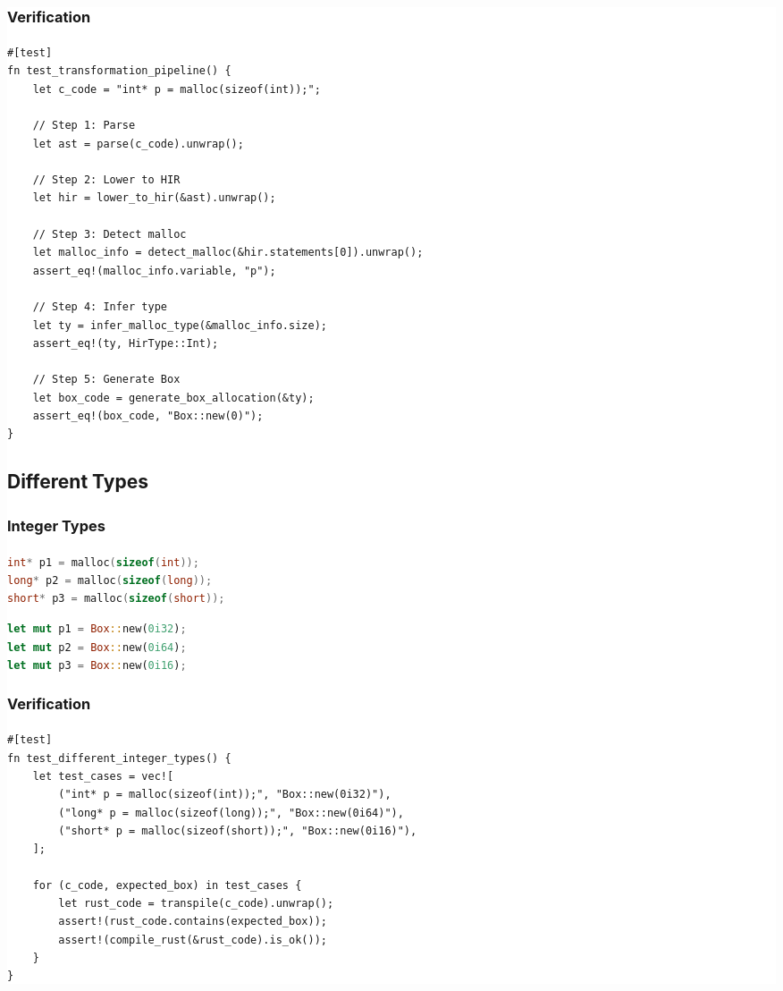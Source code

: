 ### Verification

```rust,ignore
#[test]
fn test_transformation_pipeline() {
    let c_code = "int* p = malloc(sizeof(int));";

    // Step 1: Parse
    let ast = parse(c_code).unwrap();

    // Step 2: Lower to HIR
    let hir = lower_to_hir(&ast).unwrap();

    // Step 3: Detect malloc
    let malloc_info = detect_malloc(&hir.statements[0]).unwrap();
    assert_eq!(malloc_info.variable, "p");

    // Step 4: Infer type
    let ty = infer_malloc_type(&malloc_info.size);
    assert_eq!(ty, HirType::Int);

    // Step 5: Generate Box
    let box_code = generate_box_allocation(&ty);
    assert_eq!(box_code, "Box::new(0)");
}
```

## Different Types

### Integer Types

```c
int* p1 = malloc(sizeof(int));
long* p2 = malloc(sizeof(long));
short* p3 = malloc(sizeof(short));
```

```rust
let mut p1 = Box::new(0i32);
let mut p2 = Box::new(0i64);
let mut p3 = Box::new(0i16);
```

### Verification

```rust,ignore
#[test]
fn test_different_integer_types() {
    let test_cases = vec![
        ("int* p = malloc(sizeof(int));", "Box::new(0i32)"),
        ("long* p = malloc(sizeof(long));", "Box::new(0i64)"),
        ("short* p = malloc(sizeof(short));", "Box::new(0i16)"),
    ];

    for (c_code, expected_box) in test_cases {
        let rust_code = transpile(c_code).unwrap();
        assert!(rust_code.contains(expected_box));
        assert!(compile_rust(&rust_code).is_ok());
    }
}
```
